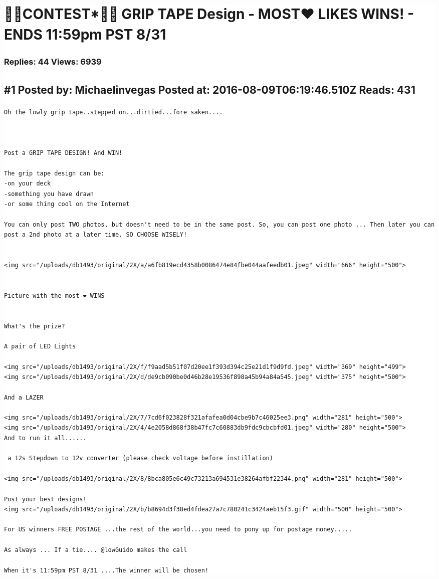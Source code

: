 # 🤘🏻CONTEST*🤘🏻 GRIP TAPE Design - MOST❤️ LIKES WINS! - ENDS 11:59pm PST 8/31

### Replies: 44 Views: 6939

## \#1 Posted by: Michaelinvegas Posted at: 2016-08-09T06:19:46.510Z Reads: 431

```
Oh the lowly grip tape..stepped on...dirtied...fore saken....



Post a GRIP TAPE DESIGN! And WIN!

The grip tape design can be: 
-on your deck 
-something you have drawn
-or some thing cool on the Internet 

You can only post TWO photos, but doesn't need to be in the same post. So, you can post one photo ... Then later you can post a 2nd photo at a later time. SO CHOOSE WISELY!


<img src="/uploads/db1493/original/2X/a/a6fb819ecd4358b0086474e84fbe044aafeedb01.jpeg" width="666" height="500">


Picture with the most ❤️ WINS


What's the prize?

A pair of LED Lights

<img src="/uploads/db1493/original/2X/f/f9aad5b51f07d20ee1f393d394c25e21d1f9d9fd.jpeg" width="369" height="499">
<img src="/uploads/db1493/original/2X/d/de9cb090be0d46b28e19536f898a45b94a84a545.jpeg" width="375" height="500">

And a LAZER 

<img src="/uploads/db1493/original/2X/7/7cd6f023828f321afafea0d04cbe9b7c46025ee3.png" width="281" height="500">
<img src="/uploads/db1493/original/2X/4/4e2058d868f38b47fc7c60883db9fdc9cbcbfd01.jpeg" width="280" height="500">
And to run it all......

 a 12s Stepdown to 12v converter (please check voltage before instillation)

<img src="/uploads/db1493/original/2X/8/8bca805e6c49c73213a694531e38264afbf22344.png" width="281" height="500">

Post your best designs!
<img src="/uploads/db1493/original/2X/b/b8694d3f38ed4fdea27a7c780241c3424aeb15f3.gif" width="500" height="500">

For US winners FREE POSTAGE ...the rest of the world...you need to pony up for postage money.....

As always ... If a tie.... @lowGuido makes the call

When it's 11:59pm PST 8/31 ....The winner will be chosen!
```
